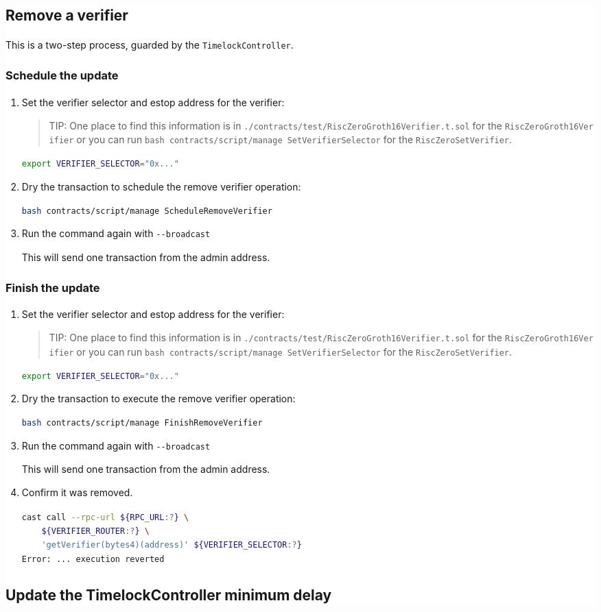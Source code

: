 ## Remove a verifier

This is a two-step process, guarded by the `TimelockController`.

### Schedule the update

1. Set the verifier selector and estop address for the verifier:

    > TIP: One place to find this information is in `./contracts/test/RiscZeroGroth16Verifier.t.sol` for the `RiscZeroGroth16Verifier` or you can run `bash contracts/script/manage SetVerifierSelector` for the `RiscZeroSetVerifier`.

    ```zsh
    export VERIFIER_SELECTOR="0x..."
    ```

2. Dry the transaction to schedule the remove verifier operation:

    ```bash
    bash contracts/script/manage ScheduleRemoveVerifier
    ```

3. Run the command again with `--broadcast`

    This will send one transaction from the admin address.

### Finish the update

1. Set the verifier selector and estop address for the verifier:

    > TIP: One place to find this information is in `./contracts/test/RiscZeroGroth16Verifier.t.sol` for the `RiscZeroGroth16Verifier` or you can run `bash contracts/script/manage SetVerifierSelector` for the `RiscZeroSetVerifier`.

    ```zsh
    export VERIFIER_SELECTOR="0x..."
    ```

2. Dry the transaction to execute the remove verifier operation:

    ```bash
    bash contracts/script/manage FinishRemoveVerifier
    ```

3. Run the command again with `--broadcast`

    This will send one transaction from the admin address.

4. Confirm it was removed.

    ```bash
    cast call --rpc-url ${RPC_URL:?} \
        ${VERIFIER_ROUTER:?} \
        'getVerifier(bytes4)(address)' ${VERIFIER_SELECTOR:?}
    Error: ... execution reverted
    ```

## Update the TimelockController minimum delay
